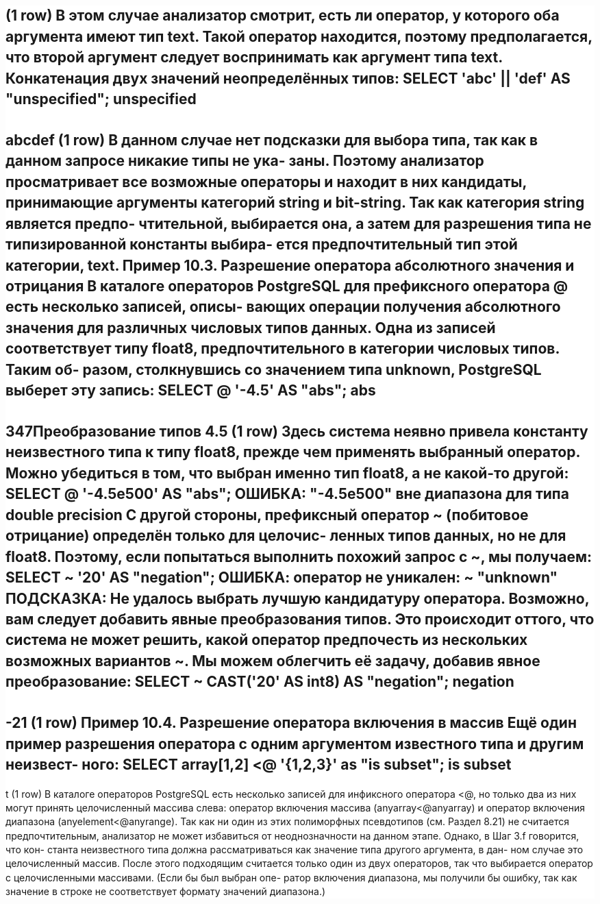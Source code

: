 (1 row)
В этом случае анализатор смотрит, есть ли оператор, у которого оба аргумента имеют тип text.
Такой оператор находится, поэтому предполагается, что второй аргумент следует воспринимать
как аргумент типа text.
Конкатенация двух значений неопределённых типов:
SELECT 'abc' || 'def' AS "unspecified";
unspecified
-------------
abcdef
(1 row)
В данном случае нет подсказки для выбора типа, так как в данном запросе никакие типы не ука-
заны. Поэтому анализатор просматривает все возможные операторы и находит в них кандидаты,
принимающие аргументы категорий string и bit-string. Так как категория string является предпо-
чтительной, выбирается она, а затем для разрешения типа не типизированной константы выбира-
ется предпочтительный тип этой категории, text.
Пример 10.3. Разрешение оператора абсолютного значения и отрицания
В каталоге операторов PostgreSQL для префиксного оператора @ есть несколько записей, описы-
вающих операции получения абсолютного значения для различных числовых типов данных. Одна
из записей соответствует типу float8, предпочтительного в категории числовых типов. Таким об-
разом, столкнувшись со значением типа unknown, PostgreSQL выберет эту запись:
SELECT @ '-4.5' AS "abs";
abs
-----
347Преобразование типов
4.5
(1 row)
Здесь система неявно привела константу неизвестного типа к типу float8, прежде чем применять
выбранный оператор. Можно убедиться в том, что выбран именно тип float8, а не какой-то другой:
SELECT @ '-4.5e500' AS "abs";
ОШИБКА:
"-4.5e500" вне диапазона для типа double precision
С другой стороны, префиксный оператор ~ (побитовое отрицание) определён только для целочис-
ленных типов данных, но не для float8. Поэтому, если попытаться выполнить похожий запрос с
~, мы получаем:
SELECT ~ '20' AS "negation";
ОШИБКА: оператор не уникален: ~ "unknown"
ПОДСКАЗКА: Не удалось выбрать лучшую кандидатуру оператора. Возможно, вам следует
добавить явные преобразования типов.
Это происходит оттого, что система не может решить, какой оператор предпочесть из нескольких
возможных вариантов ~. Мы можем облегчить её задачу, добавив явное преобразование:
SELECT ~ CAST('20' AS int8) AS "negation";
negation
----------
-21
(1 row)
Пример 10.4. Разрешение оператора включения в массив
Ещё один пример разрешения оператора с одним аргументом известного типа и другим неизвест-
ного:
SELECT array[1,2] <@ '{1,2,3}' as "is subset";
is subset
-----------
t
(1 row)
В каталоге операторов PostgreSQL есть несколько записей для инфиксного оператора <@, но
только два из них могут принять целочисленный массива слева: оператор включения массива
(anyarray<@anyarray) и оператор включения диапазона (anyelement<@anyrange). Так как ни один
из этих полиморфных псевдотипов (см. Раздел 8.21) не считается предпочтительным, анализатор
не может избавиться от неоднозначности на данном этапе. Однако, в Шаг 3.f говорится, что кон-
станта неизвестного типа должна рассматриваться как значение типа другого аргумента, в дан-
ном случае это целочисленный массив. После этого подходящим считается только один из двух
операторов, так что выбирается оператор с целочисленными массивами. (Если бы был выбран опе-
ратор включения диапазона, мы получили бы ошибку, так как значение в строке не соответствует
формату значений диапазона.)